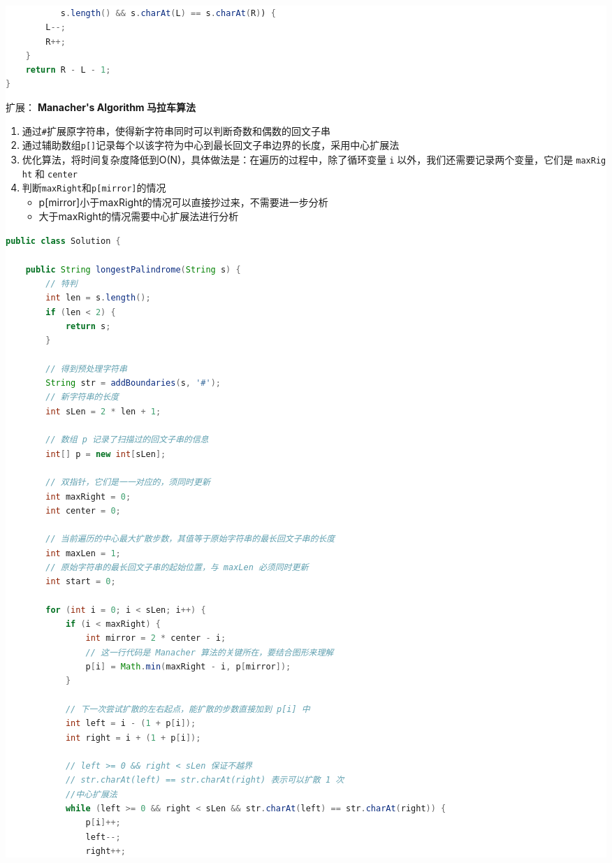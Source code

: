 ```java
           s.length() && s.charAt(L) == s.charAt(R)) {
        L--;
        R++;
    }
    return R - L - 1;
}
```

扩展： **Manacher's Algorithm 马拉车算法**

1. 通过`#`扩展原字符串，使得新字符串同时可以判断奇数和偶数的回文子串
2. 通过辅助数组`p[]`记录每个以该字符为中心到最长回文子串边界的长度，采用中心扩展法
3. 优化算法，将时间复杂度降低到O(N)，具体做法是：在遍历的过程中，除了循环变量 `i` 以外，我们还需要记录两个变量，它们是 `maxRight` 和 `center` 
4. 判断`maxRight`和`p[mirror]`的情况
   + p[mirror]小于maxRight的情况可以直接抄过来，不需要进一步分析
   + 大于maxRight的情况需要中心扩展法进行分析



```java
public class Solution {

    public String longestPalindrome(String s) {
        // 特判
        int len = s.length();
        if (len < 2) {
            return s;
        }

        // 得到预处理字符串
        String str = addBoundaries(s, '#');
        // 新字符串的长度
        int sLen = 2 * len + 1;

        // 数组 p 记录了扫描过的回文子串的信息
        int[] p = new int[sLen];

        // 双指针，它们是一一对应的，须同时更新
        int maxRight = 0;
        int center = 0;

        // 当前遍历的中心最大扩散步数，其值等于原始字符串的最长回文子串的长度
        int maxLen = 1;
        // 原始字符串的最长回文子串的起始位置，与 maxLen 必须同时更新        
        int start = 0;

        for (int i = 0; i < sLen; i++) {
            if (i < maxRight) {
                int mirror = 2 * center - i;
                // 这一行代码是 Manacher 算法的关键所在，要结合图形来理解
                p[i] = Math.min(maxRight - i, p[mirror]);
            }

            // 下一次尝试扩散的左右起点，能扩散的步数直接加到 p[i] 中
            int left = i - (1 + p[i]);
            int right = i + (1 + p[i]);

            // left >= 0 && right < sLen 保证不越界
            // str.charAt(left) == str.charAt(right) 表示可以扩散 1 次
            //中心扩展法
            while (left >= 0 && right < sLen && str.charAt(left) == str.charAt(right)) {
                p[i]++;
                left--;
                right++;

```